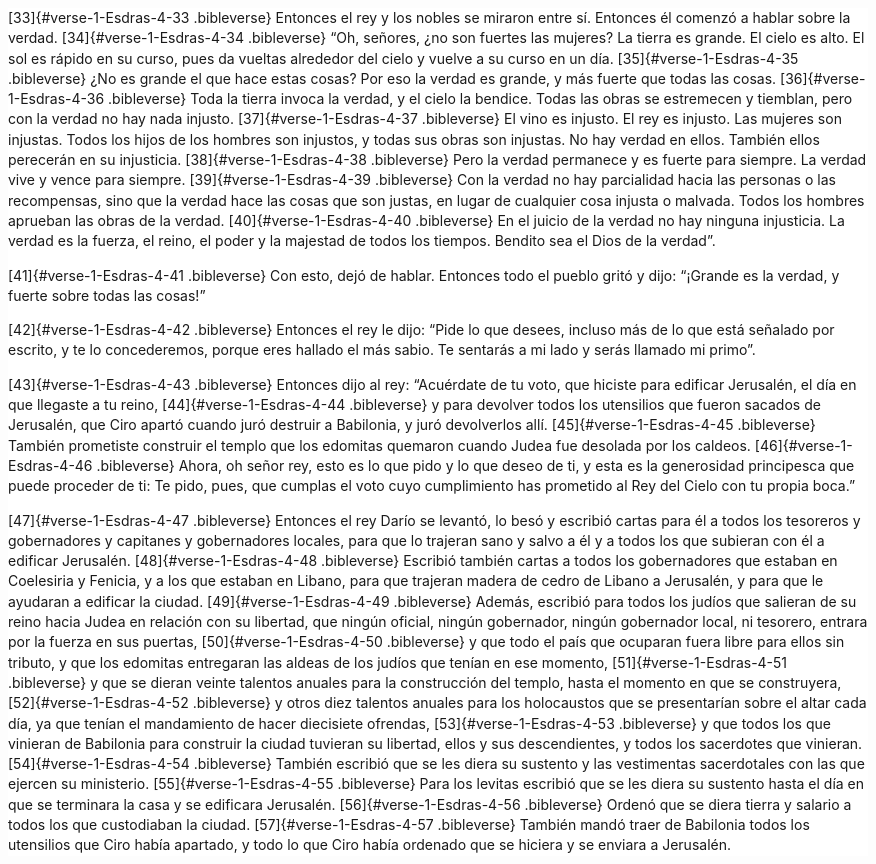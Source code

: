 [33]{#verse-1-Esdras-4-33 .bibleverse} Entonces el rey y los nobles se miraron entre sí. Entonces él comenzó a hablar sobre la verdad. [34]{#verse-1-Esdras-4-34 .bibleverse} “Oh, señores, ¿no son fuertes las mujeres? La tierra es grande. El cielo es alto. El sol es rápido en su curso, pues da vueltas alrededor del cielo y vuelve a su curso en un día. [35]{#verse-1-Esdras-4-35 .bibleverse} ¿No es grande el que hace estas cosas? Por eso la verdad es grande, y más fuerte que todas las cosas. [36]{#verse-1-Esdras-4-36 .bibleverse} Toda la tierra invoca la verdad, y el cielo la bendice. Todas las obras se estremecen y tiemblan, pero con la verdad no hay nada injusto. [37]{#verse-1-Esdras-4-37 .bibleverse} El vino es injusto. El rey es injusto. Las mujeres son injustas. Todos los hijos de los hombres son injustos, y todas sus obras son injustas. No hay verdad en ellos. También ellos perecerán en su injusticia. [38]{#verse-1-Esdras-4-38 .bibleverse} Pero la verdad permanece y es fuerte para siempre. La verdad vive y vence para siempre. [39]{#verse-1-Esdras-4-39 .bibleverse} Con la verdad no hay parcialidad hacia las personas o las recompensas, sino que la verdad hace las cosas que son justas, en lugar de cualquier cosa injusta o malvada. Todos los hombres aprueban las obras de la verdad. [40]{#verse-1-Esdras-4-40 .bibleverse} En el juicio de la verdad no hay ninguna injusticia. La verdad es la fuerza, el reino, el poder y la majestad de todos los tiempos. Bendito sea el Dios de la verdad”.

[41]{#verse-1-Esdras-4-41 .bibleverse} Con esto, dejó de hablar. Entonces todo el pueblo gritó y dijo: “¡Grande es la verdad, y fuerte sobre todas las cosas!”

[42]{#verse-1-Esdras-4-42 .bibleverse} Entonces el rey le dijo: “Pide lo que desees, incluso más de lo que está señalado por escrito, y te lo concederemos, porque eres hallado el más sabio. Te sentarás a mi lado y serás llamado mi primo”.

[43]{#verse-1-Esdras-4-43 .bibleverse} Entonces dijo al rey: “Acuérdate de tu voto, que hiciste para edificar Jerusalén, el día en que llegaste a tu reino, [44]{#verse-1-Esdras-4-44 .bibleverse} y para devolver todos los utensilios que fueron sacados de Jerusalén, que Ciro apartó cuando juró destruir a Babilonia, y juró devolverlos allí. [45]{#verse-1-Esdras-4-45 .bibleverse} También prometiste construir el templo que los edomitas quemaron cuando Judea fue desolada por los caldeos. [46]{#verse-1-Esdras-4-46 .bibleverse} Ahora, oh señor rey, esto es lo que pido y lo que deseo de ti, y esta es la generosidad principesca que puede proceder de ti: Te pido, pues, que cumplas el voto cuyo cumplimiento has prometido al Rey del Cielo con tu propia boca.”

[47]{#verse-1-Esdras-4-47 .bibleverse} Entonces el rey Darío se levantó, lo besó y escribió cartas para él a todos los tesoreros y gobernadores y capitanes y gobernadores locales, para que lo trajeran sano y salvo a él y a todos los que subieran con él a edificar Jerusalén. [48]{#verse-1-Esdras-4-48 .bibleverse} Escribió también cartas a todos los gobernadores que estaban en Coelesiria y Fenicia, y a los que estaban en Libano, para que trajeran madera de cedro de Libano a Jerusalén, y para que le ayudaran a edificar la ciudad. [49]{#verse-1-Esdras-4-49 .bibleverse} Además, escribió para todos los judíos que salieran de su reino hacia Judea en relación con su libertad, que ningún oficial, ningún gobernador, ningún gobernador local, ni tesorero, entrara por la fuerza en sus puertas, [50]{#verse-1-Esdras-4-50 .bibleverse} y que todo el país que ocuparan fuera libre para ellos sin tributo, y que los edomitas entregaran las aldeas de los judíos que tenían en ese momento, [51]{#verse-1-Esdras-4-51 .bibleverse} y que se dieran veinte talentos anuales para la construcción del templo, hasta el momento en que se construyera, [52]{#verse-1-Esdras-4-52 .bibleverse} y otros diez talentos anuales para los holocaustos que se presentarían sobre el altar cada día, ya que tenían el mandamiento de hacer diecisiete ofrendas, [53]{#verse-1-Esdras-4-53 .bibleverse} y que todos los que vinieran de Babilonia para construir la ciudad tuvieran su libertad, ellos y sus descendientes, y todos los sacerdotes que vinieran. [54]{#verse-1-Esdras-4-54 .bibleverse} También escribió que se les diera su sustento y las vestimentas sacerdotales con las que ejercen su ministerio. [55]{#verse-1-Esdras-4-55 .bibleverse} Para los levitas escribió que se les diera su sustento hasta el día en que se terminara la casa y se edificara Jerusalén. [56]{#verse-1-Esdras-4-56 .bibleverse} Ordenó que se diera tierra y salario a todos los que custodiaban la ciudad. [57]{#verse-1-Esdras-4-57 .bibleverse} También mandó traer de Babilonia todos los utensilios que Ciro había apartado, y todo lo que Ciro había ordenado que se hiciera y se enviara a Jerusalén.
